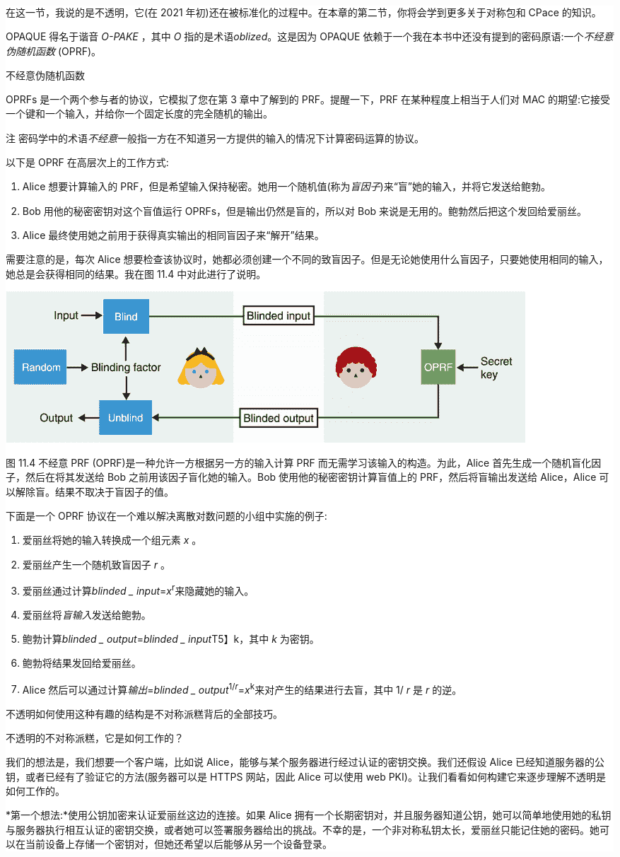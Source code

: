 在这一节，我说的是不透明，它(在 2021 年初)还在被标准化的过程中。在本章的第二节，你将会学到更多关于对称包和 CPace 的知识。

OPAQUE 得名于谐音 *O-PAKE* ，其中 *O* 指的是术语*oblized*。这是因为 OPAQUE 依赖于一个我在本书中还没有提到的密码原语:一个*不经意伪随机函数* (OPRF)。

不经意伪随机函数

OPRFs 是一个两个参与者的协议，它模拟了您在第 3 章中了解到的 PRF。提醒一下，PRF 在某种程度上相当于人们对 MAC 的期望:它接受一个键和一个输入，并给你一个固定长度的完全随机的输出。

注 密码学中的术语*不经意*一般指一方在不知道另一方提供的输入的情况下计算密码运算的协议。

以下是 OPRF 在高层次上的工作方式:

1.  Alice 想要计算输入的 PRF，但是希望输入保持秘密。她用一个随机值(称为*盲因子*)来“盲”她的输入，并将它发送给鲍勃。

2.  Bob 用他的秘密密钥对这个盲值运行 OPRFs，但是输出仍然是盲的，所以对 Bob 来说是无用的。鲍勃然后把这个发回给爱丽丝。

3.  Alice 最终使用她之前用于获得真实输出的相同盲因子来“解开”结果。

需要注意的是，每次 Alice 想要检查该协议时，她都必须创建一个不同的致盲因子。但是无论她使用什么盲因子，只要她使用相同的输入，她总是会获得相同的结果。我在图 11.4 中对此进行了说明。

![](img/11_04.png)

图 11.4 不经意 PRF (OPRF)是一种允许一方根据另一方的输入计算 PRF 而无需学习该输入的构造。为此，Alice 首先生成一个随机盲化因子，然后在将其发送给 Bob 之前用该因子盲化她的输入。Bob 使用他的秘密密钥计算盲值上的 PRF，然后将盲输出发送给 Alice，Alice 可以解除盲。结果不取决于盲因子的值。

下面是一个 OPRF 协议在一个难以解决离散对数问题的小组中实施的例子:

1.  爱丽丝将她的输入转换成一个组元素 *x* 。

2.  爱丽丝产生一个随机致盲因子 *r* 。

3.  爱丽丝通过计算*blinded _ input*=*x*<sup class="fm-superscript2">r</sup>来隐藏她的输入。

4.  爱丽丝将*盲输入*发送给鲍勃。

5.  鲍勃计算*blinded _ output*=*blinded _ input*T5】k，其中 *k* 为密钥。

6.  鲍勃将结果发回给爱丽丝。

7.  Alice 然后可以通过计算*输出*=*blinded _ output*<sup class="fm-superscript1">1/*r*</sup>=*x*<sup class="fm-superscript2">k</sup>来对产生的结果进行去盲，其中 1/ *r* 是 *r* 的逆。

不透明如何使用这种有趣的结构是不对称派糕背后的全部技巧。

不透明的不对称派糕，它是如何工作的？

我们的想法是，我们想要一个客户端，比如说 Alice，能够与某个服务器进行经过认证的密钥交换。我们还假设 Alice 已经知道服务器的公钥，或者已经有了验证它的方法(服务器可以是 HTTPS 网站，因此 Alice 可以使用 web PKI)。让我们看看如何构建它来逐步理解不透明是如何工作的。

*第一个想法:*使用公钥加密来认证爱丽丝这边的连接。如果 Alice 拥有一个长期密钥对，并且服务器知道公钥，她可以简单地使用她的私钥与服务器执行相互认证的密钥交换，或者她可以签署服务器给出的挑战。不幸的是，一个非对称私钥太长，爱丽丝只能记住她的密码。她可以在当前设备上存储一个密钥对，但她还希望以后能够从另一个设备登录。
